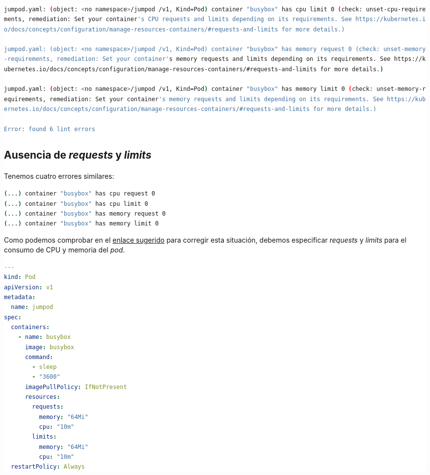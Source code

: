 ```bash
jumpod.yaml: (object: <no namespace>/jumpod /v1, Kind=Pod) container "busybox" has cpu limit 0 (check: unset-cpu-requirements, remediation: Set your container's CPU requests and limits depending on its requirements. See https://kubernetes.io/docs/concepts/configuration/manage-resources-containers/#requests-and-limits for more details.)

jumpod.yaml: (object: <no namespace>/jumpod /v1, Kind=Pod) container "busybox" has memory request 0 (check: unset-memory-requirements, remediation: Set your container's memory requests and limits depending on its requirements. See https://kubernetes.io/docs/concepts/configuration/manage-resources-containers/#requests-and-limits for more details.)

jumpod.yaml: (object: <no namespace>/jumpod /v1, Kind=Pod) container "busybox" has memory limit 0 (check: unset-memory-requirements, remediation: Set your container's memory requests and limits depending on its requirements. See https://kubernetes.io/docs/concepts/configuration/manage-resources-containers/#requests-and-limits for more details.)

Error: found 6 lint errors
```

## Ausencia de *requests* y *limits*

Tenemos cuatro errores similares:

```bash
(...) container "busybox" has cpu request 0
(...) container "busybox" has cpu limit 0
(...) container "busybox" has memory request 0
(...) container "busybox" has memory limit 0
```

Como podemos comprobar en el [enlace sugerido](https://kubernetes.io/docs/concepts/configuration/manage-resources-containers/#requests-and-limits) para corregir esta situación, debemos especificar *requests* y *limits* para el consumo de CPU y memoria del *pod*.

```yaml
---
kind: Pod
apiVersion: v1
metadata:
  name: jumpod
spec:
  containers:
    - name: busybox
      image: busybox
      command:
        - sleep
        - "3600"
      imagePullPolicy: IfNotPresent
      resources:
        requests:
          memory: "64Mi"
          cpu: "10m"
        limits:
          memory: "64Mi"
          cpu: "10m"
  restartPolicy: Always
```
